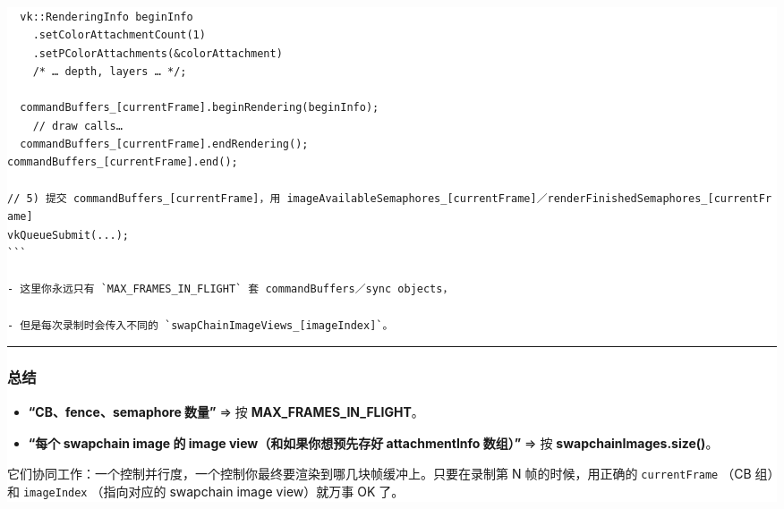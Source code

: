       vk::RenderingInfo beginInfo
        .setColorAttachmentCount(1)
        .setPColorAttachments(&colorAttachment)
        /* … depth, layers … */;
    
      commandBuffers_[currentFrame].beginRendering(beginInfo);
        // draw calls…
      commandBuffers_[currentFrame].endRendering();
    commandBuffers_[currentFrame].end();
    
    // 5) 提交 commandBuffers_[currentFrame]，用 imageAvailableSemaphores_[currentFrame]／renderFinishedSemaphores_[currentFrame]
    vkQueueSubmit(...);
    ```
    
    - 这里你永远只有 `MAX_FRAMES_IN_FLIGHT` 套 commandBuffers／sync objects，
        
    - 但是每次录制时会传入不同的 `swapChainImageViews_[imageIndex]`。
        

---

### 总结

- **“CB、fence、semaphore 数量”** ⇒ 按 **MAX_FRAMES_IN_FLIGHT**。
    
- **“每个 swapchain image 的 image view（和如果你想预先存好 attachmentInfo 数组）”** ⇒ 按 **swapchainImages.size()**。
    

它们协同工作：一个控制并行度，一个控制你最终要渲染到哪几块帧缓冲上。只要在录制第 N 帧的时候，用正确的 `currentFrame` （CB 组）和 `imageIndex` （指向对应的 swapchain image view）就万事 OK 了。